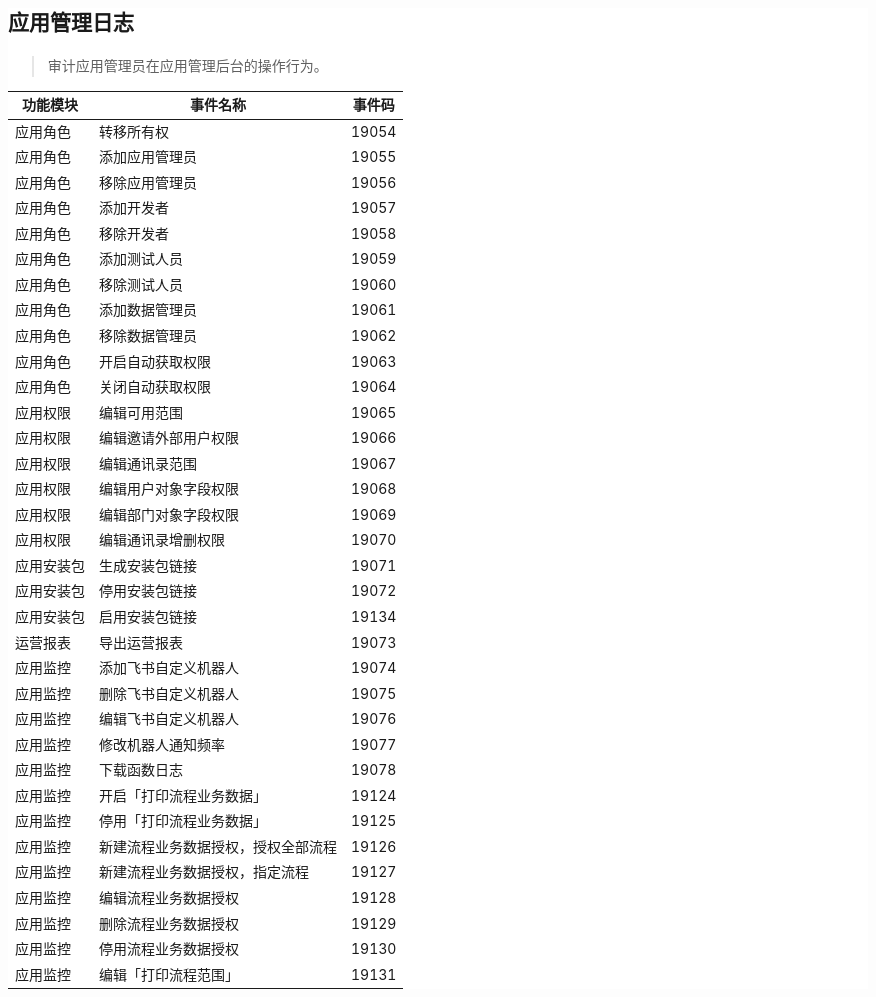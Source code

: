 ## 应用管理日志
>  审计应用管理员在应用管理后台的操作行为。

| 功能模块         | 事件名称           | 事件码|       
| --------- | --------------- | -------    |
| 应用角色 | 转移所有权 | 19054 |
| 应用角色 | 添加应用管理员  |  19055     |
| 应用角色 | 移除应用管理员  |  19056     |
| 应用角色 | 添加开发者    |   19057    |
| 应用角色 | 移除开发者    |   19058    |
| 应用角色 | 添加测试人员   |  19059     |
| 应用角色 | 移除测试人员   |  19060     |
| 应用角色 | 添加数据管理员  |  19061     |
| 应用角色 | 移除数据管理员  |  19062     |
| 应用角色 | 开启自动获取权限 |  19063     |
| 应用角色 | 关闭自动获取权限 | 19064 |
| 应用权限 | 编辑可用范围  |19065|
| 应用权限 | 编辑邀请外部用户权限 |19066         |
| 应用权限 | 编辑通讯录范围    |  19067       |
| 应用权限 | 编辑用户对象字段权限 |   19068      |
| 应用权限 | 编辑部门对象字段权限 |    19069     |
| 应用权限 | 编辑通讯录增删权限 |   19070      |
| 应用安装包 | 生成安装包链接 | 19071 |
| 应用安装包 | 停用安装包链接 | 19072 |
| 应用安装包 | 启用安装包链接 | 19134 |
| 运营报表 | 导出运营报表 |19073|
| 应用监控 | 添加飞书自定义机器人 | 19074|
| 应用监控 | 删除飞书自定义机器人        |    19075        |
| 应用监控 | 编辑飞书自定义机器人        |    19076       |
| 应用监控 | 修改机器人通知频率         |    19077       |
| 应用监控 | 下载函数日志            |    19078        |
| 应用监控 | 开启「打印流程业务数据」      |     19124       |
| 应用监控 | 停用「打印流程业务数据」      |   19125        |
| 应用监控 | 新建流程业务数据授权，授权全部流程 |    19126        |
| 应用监控 | 新建流程业务数据授权，指定流程   |    19127       |
| 应用监控 | 编辑流程业务数据授权        |    19128        |
| 应用监控 | 删除流程业务数据授权        |    19129        |
| 应用监控 | 停用流程业务数据授权        |    19130        |
| 应用监控 | 编辑「打印流程范围」| 19131|